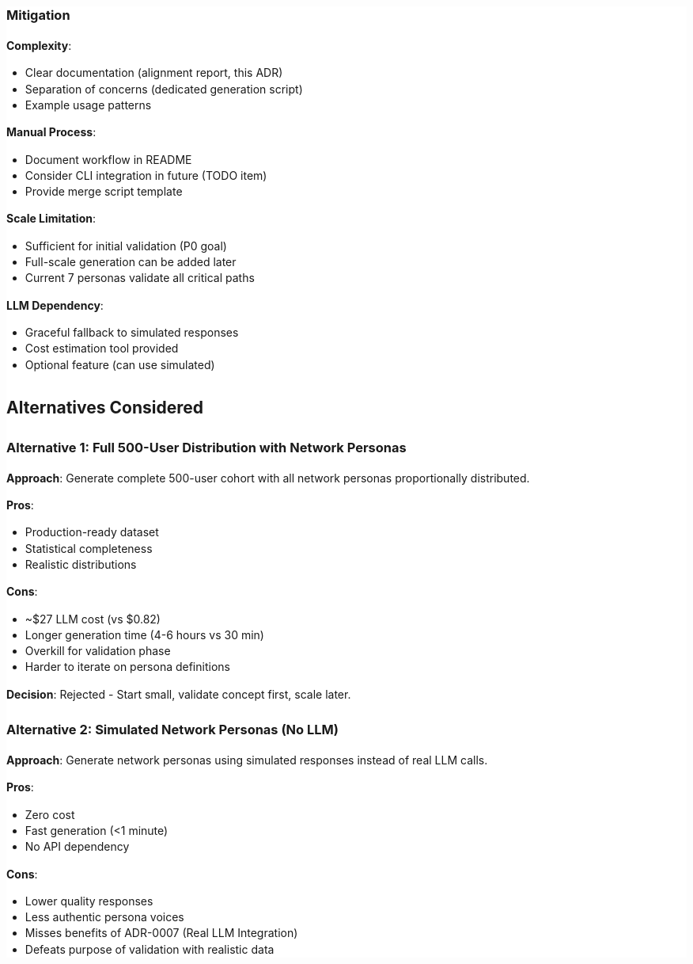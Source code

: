 ### Mitigation

**Complexity**:
- Clear documentation (alignment report, this ADR)
- Separation of concerns (dedicated generation script)
- Example usage patterns

**Manual Process**:
- Document workflow in README
- Consider CLI integration in future (TODO item)
- Provide merge script template

**Scale Limitation**:
- Sufficient for initial validation (P0 goal)
- Full-scale generation can be added later
- Current 7 personas validate all critical paths

**LLM Dependency**:
- Graceful fallback to simulated responses
- Cost estimation tool provided
- Optional feature (can use simulated)

## Alternatives Considered

### Alternative 1: Full 500-User Distribution with Network Personas

**Approach**: Generate complete 500-user cohort with all network personas proportionally distributed.

**Pros**:
- Production-ready dataset
- Statistical completeness
- Realistic distributions

**Cons**:
- ~$27 LLM cost (vs $0.82)
- Longer generation time (4-6 hours vs 30 min)
- Overkill for validation phase
- Harder to iterate on persona definitions

**Decision**: Rejected - Start small, validate concept first, scale later.

### Alternative 2: Simulated Network Personas (No LLM)

**Approach**: Generate network personas using simulated responses instead of real LLM calls.

**Pros**:
- Zero cost
- Fast generation (<1 minute)
- No API dependency

**Cons**:
- Lower quality responses
- Less authentic persona voices
- Misses benefits of ADR-0007 (Real LLM Integration)
- Defeats purpose of validation with realistic data
